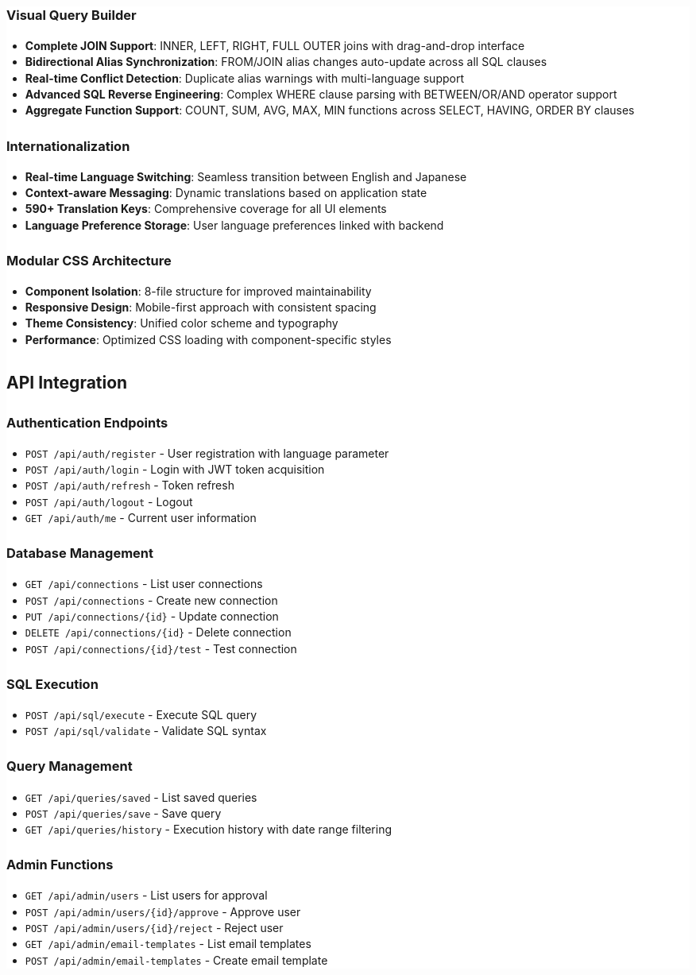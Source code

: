 ### Visual Query Builder
- **Complete JOIN Support**: INNER, LEFT, RIGHT, FULL OUTER joins with drag-and-drop interface
- **Bidirectional Alias Synchronization**: FROM/JOIN alias changes auto-update across all SQL clauses
- **Real-time Conflict Detection**: Duplicate alias warnings with multi-language support
- **Advanced SQL Reverse Engineering**: Complex WHERE clause parsing with BETWEEN/OR/AND operator support
- **Aggregate Function Support**: COUNT, SUM, AVG, MAX, MIN functions across SELECT, HAVING, ORDER BY clauses

### Internationalization
- **Real-time Language Switching**: Seamless transition between English and Japanese
- **Context-aware Messaging**: Dynamic translations based on application state
- **590+ Translation Keys**: Comprehensive coverage for all UI elements
- **Language Preference Storage**: User language preferences linked with backend

### Modular CSS Architecture
- **Component Isolation**: 8-file structure for improved maintainability
- **Responsive Design**: Mobile-first approach with consistent spacing
- **Theme Consistency**: Unified color scheme and typography
- **Performance**: Optimized CSS loading with component-specific styles

## API Integration

### Authentication Endpoints
- `POST /api/auth/register` - User registration with language parameter
- `POST /api/auth/login` - Login with JWT token acquisition
- `POST /api/auth/refresh` - Token refresh
- `POST /api/auth/logout` - Logout
- `GET /api/auth/me` - Current user information

### Database Management
- `GET /api/connections` - List user connections
- `POST /api/connections` - Create new connection
- `PUT /api/connections/{id}` - Update connection
- `DELETE /api/connections/{id}` - Delete connection
- `POST /api/connections/{id}/test` - Test connection

### SQL Execution
- `POST /api/sql/execute` - Execute SQL query
- `POST /api/sql/validate` - Validate SQL syntax

### Query Management
- `GET /api/queries/saved` - List saved queries
- `POST /api/queries/save` - Save query
- `GET /api/queries/history` - Execution history with date range filtering

### Admin Functions
- `GET /api/admin/users` - List users for approval
- `POST /api/admin/users/{id}/approve` - Approve user
- `POST /api/admin/users/{id}/reject` - Reject user
- `GET /api/admin/email-templates` - List email templates
- `POST /api/admin/email-templates` - Create email template
